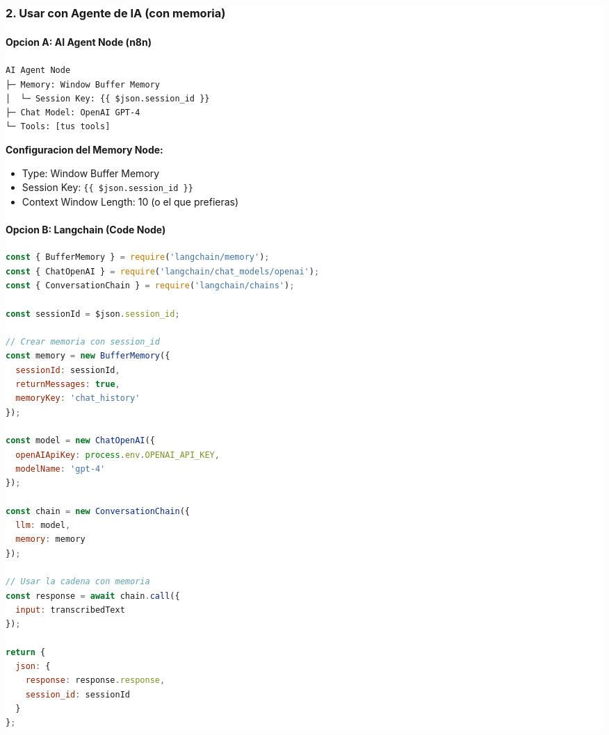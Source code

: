 ### 2. Usar con Agente de IA (con memoria)

#### Opcion A: AI Agent Node (n8n)

```
AI Agent Node
├─ Memory: Window Buffer Memory
│  └─ Session Key: {{ $json.session_id }}
├─ Chat Model: OpenAI GPT-4
└─ Tools: [tus tools]
```

**Configuracion del Memory Node:**
- Type: Window Buffer Memory
- Session Key: `{{ $json.session_id }}`
- Context Window Length: 10 (o el que prefieras)

#### Opcion B: Langchain (Code Node)

```javascript
const { BufferMemory } = require('langchain/memory');
const { ChatOpenAI } = require('langchain/chat_models/openai');
const { ConversationChain } = require('langchain/chains');

const sessionId = $json.session_id;

// Crear memoria con session_id
const memory = new BufferMemory({
  sessionId: sessionId,
  returnMessages: true,
  memoryKey: 'chat_history'
});

const model = new ChatOpenAI({
  openAIApiKey: process.env.OPENAI_API_KEY,
  modelName: 'gpt-4'
});

const chain = new ConversationChain({
  llm: model,
  memory: memory
});

// Usar la cadena con memoria
const response = await chain.call({
  input: transcribedText
});

return {
  json: {
    response: response.response,
    session_id: sessionId
  }
};
```
